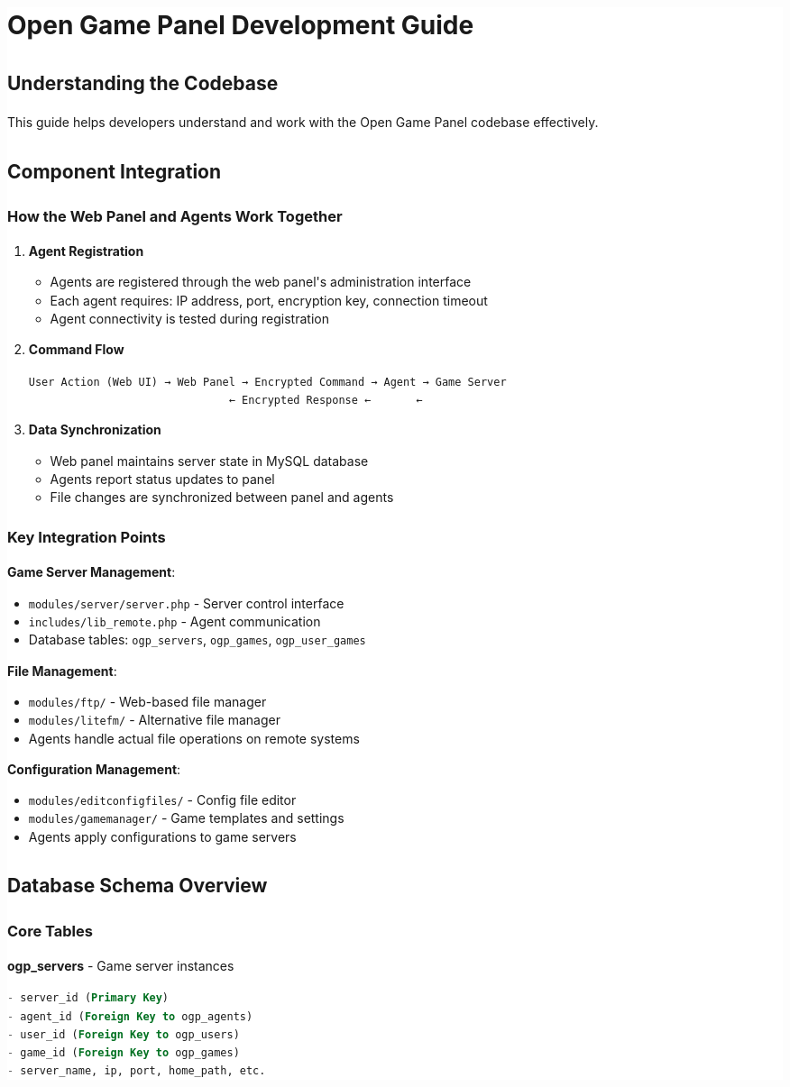 # Open Game Panel Development Guide

## Understanding the Codebase

This guide helps developers understand and work with the Open Game Panel codebase effectively.

## Component Integration

### How the Web Panel and Agents Work Together

1. **Agent Registration**
   - Agents are registered through the web panel's administration interface
   - Each agent requires: IP address, port, encryption key, connection timeout
   - Agent connectivity is tested during registration

2. **Command Flow**
   ```
   User Action (Web UI) → Web Panel → Encrypted Command → Agent → Game Server
                                  ← Encrypted Response ←       ←
   ```

3. **Data Synchronization**
   - Web panel maintains server state in MySQL database
   - Agents report status updates to panel
   - File changes are synchronized between panel and agents

### Key Integration Points

**Game Server Management**:
- `modules/server/server.php` - Server control interface
- `includes/lib_remote.php` - Agent communication
- Database tables: `ogp_servers`, `ogp_games`, `ogp_user_games`

**File Management**:
- `modules/ftp/` - Web-based file manager
- `modules/litefm/` - Alternative file manager
- Agents handle actual file operations on remote systems

**Configuration Management**:
- `modules/editconfigfiles/` - Config file editor
- `modules/gamemanager/` - Game templates and settings
- Agents apply configurations to game servers

## Database Schema Overview

### Core Tables

**ogp_servers** - Game server instances
```sql
- server_id (Primary Key)
- agent_id (Foreign Key to ogp_agents)
- user_id (Foreign Key to ogp_users)
- game_id (Foreign Key to ogp_games)
- server_name, ip, port, home_path, etc.
```

